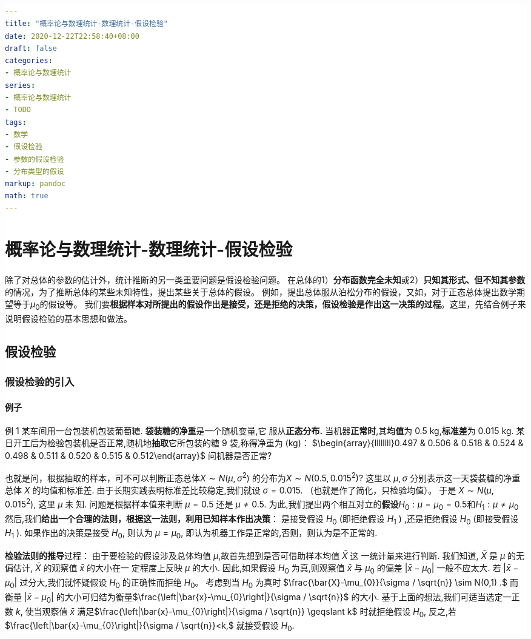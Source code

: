 ```yaml
---
title: "概率论与数理统计-数理统计-假设检验"
date: 2020-12-22T22:58:40+08:00
draft: false
categories: 
- 概率论与数理统计
series:
- 概率论与数理统计
- TODO
tags:
- 数学
- 假设检验
- 参数的假设检验
- 分布类型的假设
markup: pandoc
math: true
---
```


# 概率论与数理统计-数理统计-假设检验

除了对总体的参数的估计外，统计推断的另一类重要问题是假设检验问题。
在总体的1）**分布函数完全未知**或2）**只知其形式、但不知其参数**的情况，为了推断总体的某些未知特性，提出某些关于总体的假设。
例如，提出总体服从泊松分布的假设，又如，对于正态总体提出数学期望等于$\mu_{0}$的假设等。
我们要**根据样本对所提出的假设作出是接受，还是拒绝的决策，假设检验是作出这一决策的过程**。这里，先结合例子来说明假设检验的基本思想和做法。

## 假设检验

### 假设检验的引入

#### 例子

例 1 某车间用一台包装机包装葡萄糖. **袋装糖的净重**是一个随机变量,它 服从**正态分布.** 当机器**正常时**,其**均值**为 0.5 kg,**标准差**为 0.015 kg. 某日开工后为检验包装机是否正常,随机地**抽取**它所包装的糖 9 袋,称得净重为 $(\mathrm{kg})$：
$\begin{array}{llllllll}0.497 & 0.506 & 0.518 & 0.524 & 0.498 & 0.511 & 0.520 & 0.515 & 0.512\end{array}$
问机器是否正常?

也就是问，根据抽取的样本，可不可以判断正态总体$X \sim N\left(\mu, \sigma^{2}\right)$ 的分布为$X\sim N(0.5,0.015^2)$?
这里以 $\mu, \sigma$ 分别表示这一天袋装糖的净重总体 $X$ 的均值和标准差. 
由于长期实践表明标准差比较稳定,我们就设 $\sigma=0.015 .$ （也就是作了简化，只检验均值）。
于是 $X \sim N\left(\mu, 0.015^{2}\right),$ 这里 $\mu$ 未 知.
问题是根据样本值来判断 $\mu=0.5$ 还是 $\mu \neq 0.5 .$ 
为此,我们提出两个相互对立的**假设**$H_{0}: \mu=\mu_{0}=0.5$和$H_{1}: \mu \neq \mu_{0}$
然后,我们**给出一个合理的法则，根据这一法则，利用已知样本作出决策**：
是接受假设 $H_{0}$ (即拒绝假设 $H_{1}$ ) ,还是拒绝假设 $H_{0}$ (即接受假设 $H_{1}$ ). 如果作出的决策是接受 $H_{0},$ 则认为 $\mu=\mu_{0}$, 即认为机器工作是正常的,否则，则认为是不正常的.

**检验法则的推导**过程：
由于要检验的假设涉及总体均值 $\mu$,故首先想到是否可借助样本均值 $\bar{X}$ 这 一统计量来进行判断. 
我们知道, $\bar{X}$ 是 $\mu$ 的无偏估计, $\bar{X}$ 的观察值 $\bar{x}$ 的大小在一 定程度上反映 $\mu$ 的大小. 
因此,如果假设 $H_{0}$ 为真,则观察值 $\bar{x}$ 与 $\mu_{0}$ 的偏差 $\left|\bar{x}-\mu_{0}\right|$ 一般不应太大. 若 $\left|\bar{x}-\mu_{0}\right|$ 过分大,我们就怀疑假设 $H_{0}$ 的正确性而拒绝 $H_{0}$。
考虑到当 $H_{0}$ 为真时 $\frac{\bar{X}-\mu_{0}}{\sigma / \sqrt{n}} \sim N(0,1) .$ 而衡量 $\left|\bar{x}-\mu_{0}\right|$ 的大小可归结为衡量$\frac{\left|\bar{x}-\mu_{0}\right|}{\sigma / \sqrt{n}}$ 的大小. 
基于上面的想法,我们可适当选定一正数 $k,$ 使当观察值 $\bar{x}$ 满足$\frac{\left|\bar{x}-\mu_{0}\right|}{\sigma / \sqrt{n}} \geqslant k$ 时就拒绝假设 $H_{0},$ 反之,若 $\frac{\left|\bar{x}-\mu_{0}\right|}{\sigma / \sqrt{n}}<k,$ 就接受假设 $H_{0} .$
